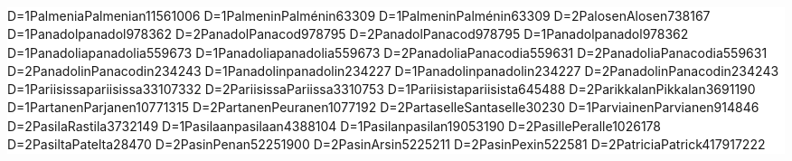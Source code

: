 <tr><td>D=1</td><td>Palmenia</td><td>Palmenian</td><td>1156</td><td>1006</td></tr>

<tr><td>D=1</td><td>Palmenin</td><td>Palménin</td><td>63</td><td>309</td></tr>

<tr><td>D=1</td><td>Palmenin</td><td>Palménin</td><td>63</td><td>309</td></tr>

<tr><td>D=2</td><td>Palosen</td><td>Alosen</td><td>738</td><td>167</td></tr>

<tr><td>D=1</td><td>Panadol</td><td>panadol</td><td>978</td><td>362</td></tr>

<tr><td>D=2</td><td>Panadol</td><td>Panacod</td><td>978</td><td>795</td></tr>

<tr><td>D=2</td><td>Panadol</td><td>Panacod</td><td>978</td><td>795</td></tr>

<tr><td>D=1</td><td>Panadol</td><td>panadol</td><td>978</td><td>362</td></tr>

<tr><td>D=1</td><td>Panadolia</td><td>panadolia</td><td>559</td><td>673</td></tr>

<tr><td>D=1</td><td>Panadolia</td><td>panadolia</td><td>559</td><td>673</td></tr>

<tr><td>D=2</td><td>Panadolia</td><td>Panacodia</td><td>559</td><td>631</td></tr>

<tr><td>D=2</td><td>Panadolia</td><td>Panacodia</td><td>559</td><td>631</td></tr>

<tr><td>D=2</td><td>Panadolin</td><td>Panacodin</td><td>234</td><td>243</td></tr>

<tr><td>D=1</td><td>Panadolin</td><td>panadolin</td><td>234</td><td>227</td></tr>

<tr><td>D=1</td><td>Panadolin</td><td>panadolin</td><td>234</td><td>227</td></tr>

<tr><td>D=2</td><td>Panadolin</td><td>Panacodin</td><td>234</td><td>243</td></tr>

<tr><td>D=1</td><td>Pariisissa</td><td>pariisissa</td><td>33107</td><td>332</td></tr>

<tr><td>D=2</td><td>Pariisissa</td><td>Pariissa</td><td>33107</td><td>53</td></tr>

<tr><td>D=1</td><td>Pariisista</td><td>pariisista</td><td>6454</td><td>88</td></tr>

<tr><td>D=2</td><td>Parikkalan</td><td>Pikkalan</td><td>3691</td><td>190</td></tr>

<tr><td>D=1</td><td>Partanen</td><td>Parjanen</td><td>10771</td><td>315</td></tr>

<tr><td>D=2</td><td>Partanen</td><td>Peuranen</td><td>10771</td><td>92</td></tr>

<tr><td>D=2</td><td>Partaselle</td><td>Santaselle</td><td>302</td><td>30</td></tr>

<tr><td>D=1</td><td>Parviainen</td><td>Parvianen</td><td>9148</td><td>46</td></tr>

<tr><td>D=2</td><td>Pasila</td><td>Rastila</td><td>3732</td><td>149</td></tr>

<tr><td>D=1</td><td>Pasilaan</td><td>pasilaan</td><td>4388</td><td>104</td></tr>

<tr><td>D=1</td><td>Pasilan</td><td>pasilan</td><td>19053</td><td>190</td></tr>

<tr><td>D=2</td><td>Pasille</td><td>Peralle</td><td>1026</td><td>178</td></tr>

<tr><td>D=2</td><td>Pasilta</td><td>Patelta</td><td>284</td><td>70</td></tr>

<tr><td>D=2</td><td>Pasin</td><td>Penan</td><td>5225</td><td>1900</td></tr>

<tr><td>D=2</td><td>Pasin</td><td>Arsin</td><td>5225</td><td>211</td></tr>

<tr><td>D=2</td><td>Pasin</td><td>Pexin</td><td>5225</td><td>81</td></tr>

<tr><td>D=2</td><td>Patricia</td><td>Patrick</td><td>4179</td><td>17222</td></tr>
